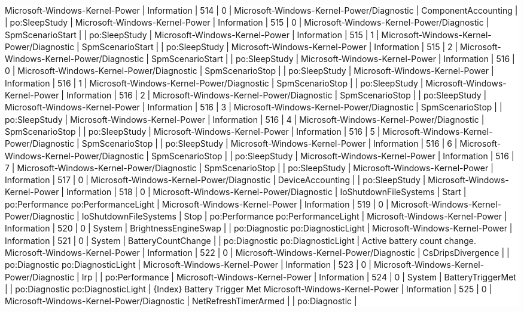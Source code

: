 Microsoft-Windows-Kernel-Power  |  Information  |  514       |  0        |  Microsoft-Windows-Kernel-Power/Diagnostic          |  ComponentAccounting                     |              |  po:SleepStudy                                                        |
Microsoft-Windows-Kernel-Power  |  Information  |  515       |  0        |  Microsoft-Windows-Kernel-Power/Diagnostic          |  SpmScenarioStart                        |              |  po:SleepStudy                                                        |
Microsoft-Windows-Kernel-Power  |  Information  |  515       |  1        |  Microsoft-Windows-Kernel-Power/Diagnostic          |  SpmScenarioStart                        |              |  po:SleepStudy                                                        |
Microsoft-Windows-Kernel-Power  |  Information  |  515       |  2        |  Microsoft-Windows-Kernel-Power/Diagnostic          |  SpmScenarioStart                        |              |  po:SleepStudy                                                        |
Microsoft-Windows-Kernel-Power  |  Information  |  516       |  0        |  Microsoft-Windows-Kernel-Power/Diagnostic          |  SpmScenarioStop                         |              |  po:SleepStudy                                                        |
Microsoft-Windows-Kernel-Power  |  Information  |  516       |  1        |  Microsoft-Windows-Kernel-Power/Diagnostic          |  SpmScenarioStop                         |              |  po:SleepStudy                                                        |
Microsoft-Windows-Kernel-Power  |  Information  |  516       |  2        |  Microsoft-Windows-Kernel-Power/Diagnostic          |  SpmScenarioStop                         |              |  po:SleepStudy                                                        |
Microsoft-Windows-Kernel-Power  |  Information  |  516       |  3        |  Microsoft-Windows-Kernel-Power/Diagnostic          |  SpmScenarioStop                         |              |  po:SleepStudy                                                        |
Microsoft-Windows-Kernel-Power  |  Information  |  516       |  4        |  Microsoft-Windows-Kernel-Power/Diagnostic          |  SpmScenarioStop                         |              |  po:SleepStudy                                                        |
Microsoft-Windows-Kernel-Power  |  Information  |  516       |  5        |  Microsoft-Windows-Kernel-Power/Diagnostic          |  SpmScenarioStop                         |              |  po:SleepStudy                                                        |
Microsoft-Windows-Kernel-Power  |  Information  |  516       |  6        |  Microsoft-Windows-Kernel-Power/Diagnostic          |  SpmScenarioStop                         |              |  po:SleepStudy                                                        |
Microsoft-Windows-Kernel-Power  |  Information  |  516       |  7        |  Microsoft-Windows-Kernel-Power/Diagnostic          |  SpmScenarioStop                         |              |  po:SleepStudy                                                        |
Microsoft-Windows-Kernel-Power  |  Information  |  517       |  0        |  Microsoft-Windows-Kernel-Power/Diagnostic          |  DeviceAccounting                        |              |  po:SleepStudy                                                        |
Microsoft-Windows-Kernel-Power  |  Information  |  518       |  0        |  Microsoft-Windows-Kernel-Power/Diagnostic          |  IoShutdownFileSystems                   |  Start       |  po:Performance po:PerformanceLight                                   |
Microsoft-Windows-Kernel-Power  |  Information  |  519       |  0        |  Microsoft-Windows-Kernel-Power/Diagnostic          |  IoShutdownFileSystems                   |  Stop        |  po:Performance po:PerformanceLight                                   |
Microsoft-Windows-Kernel-Power  |  Information  |  520       |  0        |  System                                             |  BrightnessEngineSwap                    |              |  po:Diagnostic po:DiagnosticLight                                     |
Microsoft-Windows-Kernel-Power  |  Information  |  521       |  0        |  System                                             |  BatteryCountChange                      |              |  po:Diagnostic po:DiagnosticLight                                     |  Active battery count change.
Microsoft-Windows-Kernel-Power  |  Information  |  522       |  0        |  Microsoft-Windows-Kernel-Power/Diagnostic          |  CsDripsDivergence                       |              |  po:Diagnostic po:DiagnosticLight                                     |
Microsoft-Windows-Kernel-Power  |  Information  |  523       |  0        |  Microsoft-Windows-Kernel-Power/Diagnostic          |  Irp                                     |              |  po:Performance                                                       |
Microsoft-Windows-Kernel-Power  |  Information  |  524       |  0        |  System                                             |  BatteryTriggerMet                       |              |  po:Diagnostic po:DiagnosticLight                                     |  {Index} Battery Trigger Met
Microsoft-Windows-Kernel-Power  |  Information  |  525       |  0        |  Microsoft-Windows-Kernel-Power/Diagnostic          |  NetRefreshTimerArmed                    |              |  po:Diagnostic                                                        |